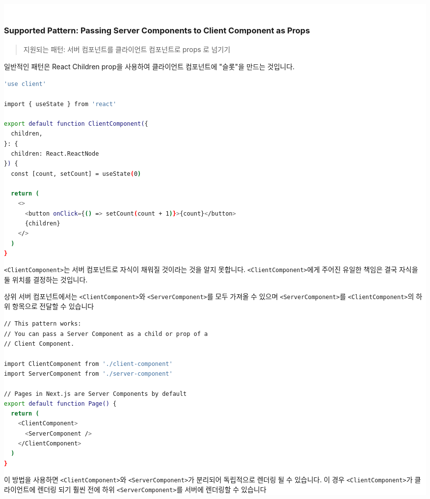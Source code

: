 <br/>

### Supported Pattern: Passing Server Components to Client Component as Props

> 지원되는 패턴: 서버 컴포넌트를 클라이언트 컴포넌트로 props 로 넘기기

일반적인 패턴은 React Children prop을 사용하여 클라이언트 컴포넌트에 "슬롯"을 만드는 것입니다.

```bash
'use client'

import { useState } from 'react'

export default function ClientComponent({
  children,
}: {
  children: React.ReactNode
}) {
  const [count, setCount] = useState(0)

  return (
    <>
      <button onClick={() => setCount(count + 1)}>{count}</button>
      {children}
    </>
  )
}
```

`<ClientComponent>`는 서버 컴포넌트로 자식이 채워질 것이라는 것을 알지 못합니다. `<ClientComponent>`에게 주어진 유일한 책임은 결국 자식을 둘 위치를 결정하는 것입니다.

상위 서버 컴포넌트에서는 `<ClientComponent>`와 `<ServerComponent>`를 모두 가져올 수 있으며 `<ServerComponent>`를 `<ClientComponent>`의 하위 항목으로 전달할 수 있습니다

```bash
// This pattern works:
// You can pass a Server Component as a child or prop of a
// Client Component.

import ClientComponent from './client-component'
import ServerComponent from './server-component'

// Pages in Next.js are Server Components by default
export default function Page() {
  return (
    <ClientComponent>
      <ServerComponent />
    </ClientComponent>
  )
}
```

이 방법을 사용하면 `<ClientComponent>`와 `<ServerComponent>`가 분리되어 독립적으로 렌더링 될 수 있습니다. 이 경우 `<ClientComponent>`가 클라이언트에 렌더링 되기 훨씬 전에 하위 `<ServerComponent>`를 서버에 렌더링할 수 있습니다
